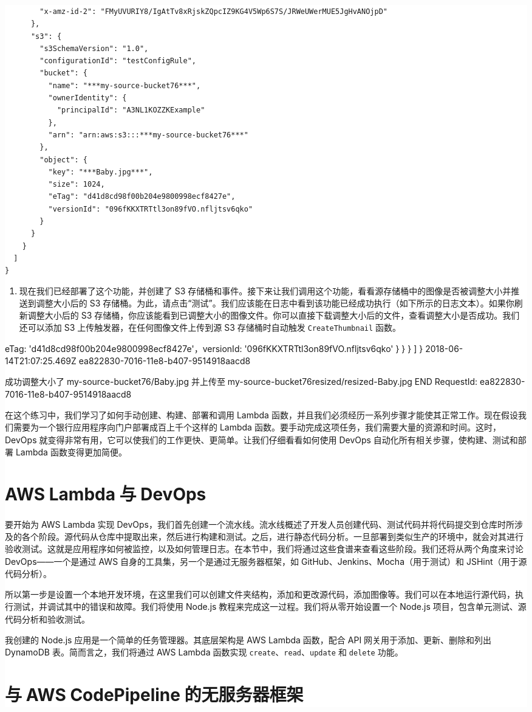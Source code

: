 ```
        "x-amz-id-2": "FMyUVURIY8/IgAtTv8xRjskZQpcIZ9KG4V5Wp6S7S/JRWeUWerMUE5JgHvANOjpD"
      },
      "s3": {
        "s3SchemaVersion": "1.0",
        "configurationId": "testConfigRule",
        "bucket": {
          "name": "***my-source-bucket76***",
          "ownerIdentity": {
            "principalId": "A3NL1KOZZKExample"
          },
          "arn": "arn:aws:s3:::***my-source-bucket76***"
        },
        "object": {
          "key": "***Baby.jpg***",
          "size": 1024,
          "eTag": "d41d8cd98f00b204e9800998ecf8427e",
          "versionId": "096fKKXTRTtl3on89fVO.nfljtsv6qko"
        }
      }
    }
  ]
}
```

1.  现在我们已经部署了这个功能，并创建了 S3 存储桶和事件。接下来让我们调用这个功能，看看源存储桶中的图像是否被调整大小并推送到调整大小后的 S3 存储桶。为此，请点击“测试”。我们应该能在日志中看到该功能已经成功执行（如下所示的日志文本）。如果你刷新调整大小后的 S3 存储桶，你应该能看到已调整大小的图像文件。你可以直接下载调整大小后的文件，查看调整大小是否成功。我们还可以添加 S3 上传触发器，在任何图像文件上传到源 S3 存储桶时自动触发 `CreateThumbnail` 函数。

eTag: 'd41d8cd98f00b204e9800998ecf8427e'，versionId: '096fKKXTRTtl3on89fVO.nfljtsv6qko' } } } ] } 2018-06-14T21:07:25.469Z ea822830-7016-11e8-b407-9514918aacd8

成功调整大小了 my-source-bucket76/Baby.jpg 并上传至 my-source-bucket76resized/resized-Baby.jpg END RequestId: ea822830-7016-11e8-b407-9514918aacd8

在这个练习中，我们学习了如何手动创建、构建、部署和调用 Lambda 函数，并且我们必须经历一系列步骤才能使其正常工作。现在假设我们需要为一个银行应用程序向门户部署成百上千个这样的 Lambda 函数。要手动完成这项任务，我们需要大量的资源和时间。这时，DevOps 就变得非常有用，它可以使我们的工作更快、更简单。让我们仔细看看如何使用 DevOps 自动化所有相关步骤，使构建、测试和部署 Lambda 函数变得更加简便。

# AWS Lambda 与 DevOps

要开始为 AWS Lambda 实现 DevOps，我们首先创建一个流水线。流水线概述了开发人员创建代码、测试代码并将代码提交到仓库时所涉及的各个阶段。源代码从仓库中提取出来，然后进行构建和测试。之后，进行静态代码分析。一旦部署到类似生产的环境中，就会对其进行验收测试。这就是应用程序如何被监控，以及如何管理日志。在本节中，我们将通过这些食谱来查看这些阶段。我们还将从两个角度来讨论 DevOps——一个是通过 AWS 自身的工具集，另一个是通过无服务器框架，如 GitHub、Jenkins、Mocha（用于测试）和 JSHint（用于源代码分析）。

所以第一步是设置一个本地开发环境，在这里我们可以创建文件夹结构，添加和更改源代码，添加图像等。我们可以在本地运行源代码，执行测试，并调试其中的错误和故障。我们将使用 Node.js 教程来完成这一过程。我们将从零开始设置一个 Node.js 项目，包含单元测试、源代码分析和验收测试。

我创建的 Node.js 应用是一个简单的任务管理器。其底层架构是 AWS Lambda 函数，配合 API 网关用于添加、更新、删除和列出 DynamoDB 表。简而言之，我们将通过 AWS Lambda 函数实现 `create`、`read`、`update` 和 `delete` 功能。

# 与 AWS CodePipeline 的无服务器框架
